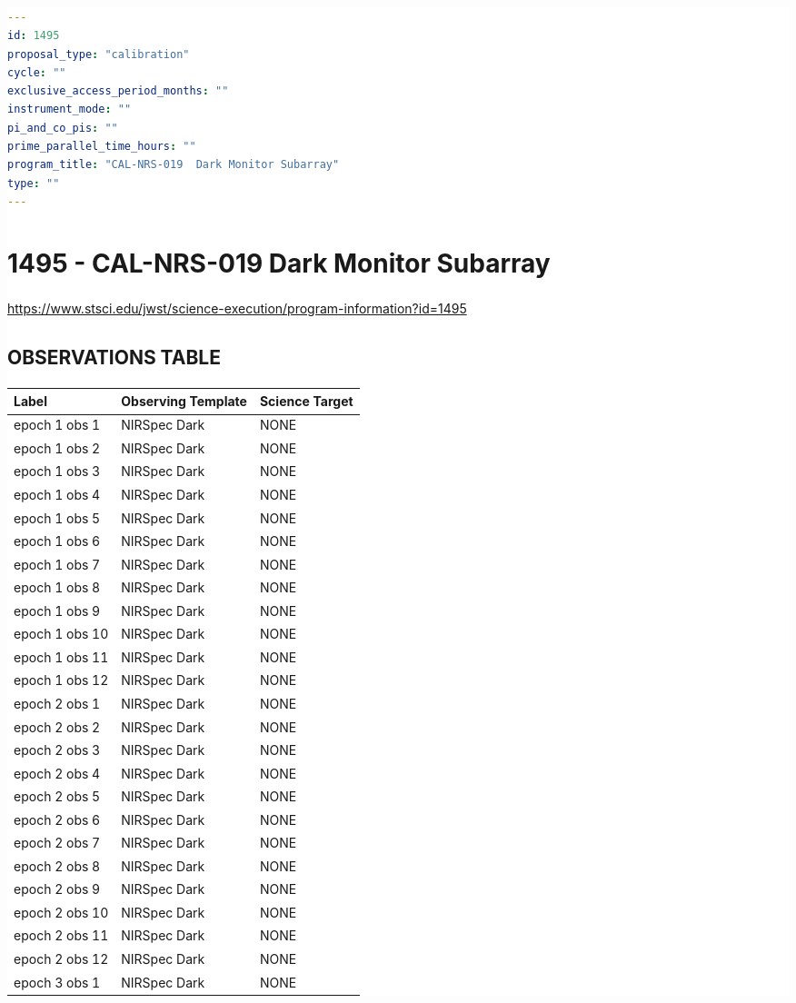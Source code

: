 ```yaml
---
id: 1495
proposal_type: "calibration"
cycle: ""
exclusive_access_period_months: ""
instrument_mode: ""
pi_and_co_pis: ""
prime_parallel_time_hours: ""
program_title: "CAL-NRS-019  Dark Monitor Subarray"
type: ""
---
```

# 1495 - CAL-NRS-019  Dark Monitor Subarray
https://www.stsci.edu/jwst/science-execution/program-information?id=1495
## OBSERVATIONS TABLE
| Label                      | Observing Template | Science Target |
| :------------------------- | :----------------- | :------------- |
| epoch 1 obs 1              | NIRSpec Dark       | NONE           |
| epoch 1 obs 2              | NIRSpec Dark       | NONE           |
| epoch 1 obs 3              | NIRSpec Dark       | NONE           |
| epoch 1 obs 4              | NIRSpec Dark       | NONE           |
| epoch 1 obs 5              | NIRSpec Dark       | NONE           |
| epoch 1 obs 6              | NIRSpec Dark       | NONE           |
| epoch 1 obs 7              | NIRSpec Dark       | NONE           |
| epoch 1 obs 8              | NIRSpec Dark       | NONE           |
| epoch 1 obs 9              | NIRSpec Dark       | NONE           |
| epoch 1 obs 10             | NIRSpec Dark       | NONE           |
| epoch 1 obs 11             | NIRSpec Dark       | NONE           |
| epoch 1 obs 12             | NIRSpec Dark       | NONE           |
| epoch 2 obs 1              | NIRSpec Dark       | NONE           |
| epoch 2 obs 2              | NIRSpec Dark       | NONE           |
| epoch 2 obs 3              | NIRSpec Dark       | NONE           |
| epoch 2 obs 4              | NIRSpec Dark       | NONE           |
| epoch 2 obs 5              | NIRSpec Dark       | NONE           |
| epoch 2 obs 6              | NIRSpec Dark       | NONE           |
| epoch 2 obs 7              | NIRSpec Dark       | NONE           |
| epoch 2 obs 8              | NIRSpec Dark       | NONE           |
| epoch 2 obs 9              | NIRSpec Dark       | NONE           |
| epoch 2 obs 10             | NIRSpec Dark       | NONE           |
| epoch 2 obs 11             | NIRSpec Dark       | NONE           |
| epoch 2 obs 12             | NIRSpec Dark       | NONE           |
| epoch 3 obs 1              | NIRSpec Dark       | NONE           |